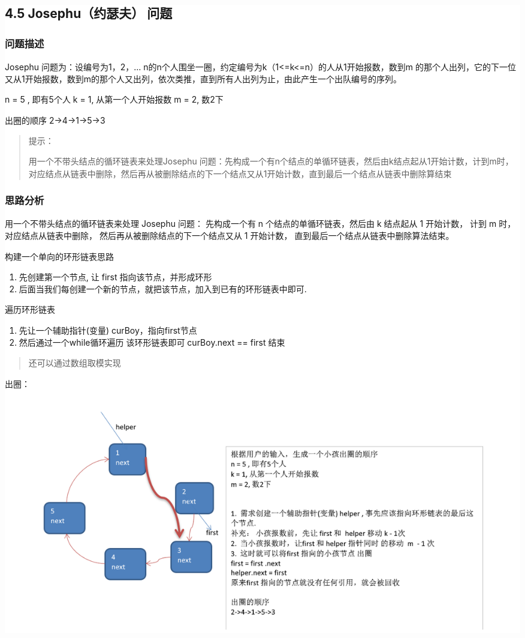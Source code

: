 ## 4.5 Josephu（约瑟夫） 问题

### 问题描述

Josephu 问题为：设编号为1，2，… n的n个人围坐一圈，约定编号为k（1<=k<=n）的人从1开始报数，数到m 的那个人出列，它的下一位又从1开始报数，数到m的那个人又出列，依次类推，直到所有人出列为止，由此产生一个出队编号的序列。

n = 5 , 即有5个人
k = 1, 从第一个人开始报数
m = 2, 数2下

出圈的顺序
2->4->1->5->3

> 提示：
>
> 用一个不带头结点的循环链表来处理Josephu 问题：先构成一个有n个结点的单循环链表，然后由k结点起从1开始计数，计到m时，对应结点从链表中删除，然后再从被删除结点的下一个结点又从1开始计数，直到最后一个结点从链表中删除算结束

### 思路分析

用一个不带头结点的循环链表来处理 Josephu 问题： 先构成一个有 n 个结点的单循环链表，然后由 k 结点起从 1 开始计数， 计到 m 时， 对应结点从链表中删除， 然后再从被删除结点的下一个结点又从 1 开始计数， 直到最后一个结点从链表中删除算法结束。

构建一个单向的环形链表思路

1. 先创建第一个节点, 让 first 指向该节点，并形成环形
2. 后面当我们每创建一个新的节点，就把该节点，加入到已有的环形链表中即可.

遍历环形链表

1. 先让一个辅助指针(变量) curBoy，指向first节点
2. 然后通过一个while循环遍历 该环形链表即可 curBoy.next == first 结束

> 还可以通过数组取模实现

出圈：

![image-20220609233310066](数据结构与算法_韩顺平.assets/image-20220609233310066.png)
